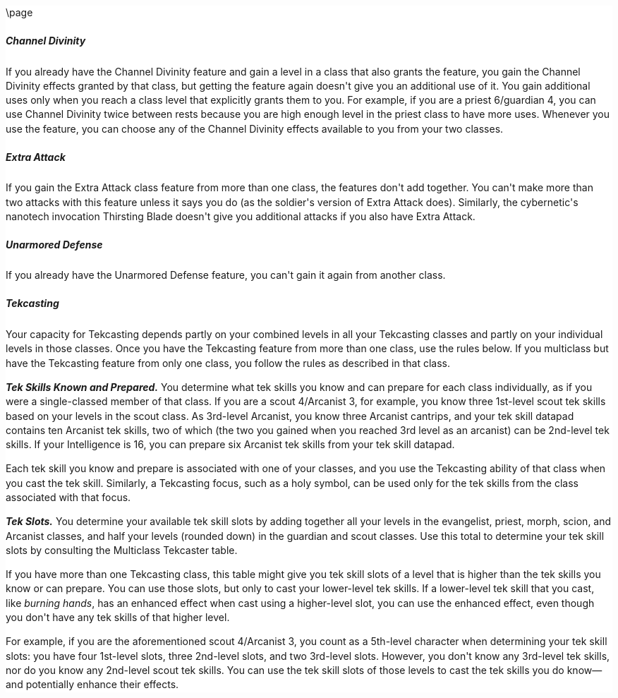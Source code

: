 \page

##### Channel Divinity

If you already have the Channel Divinity feature and gain a level in a class that also grants the feature, you gain the Channel Divinity effects granted by that class, but getting the feature again doesn't give you an additional use of it. You gain additional uses only when you reach a class level that explicitly grants them to you. For example, if you are a priest 6/guardian 4, you can use Channel Divinity twice between rests because you are high enough level in the priest class to have more uses. Whenever you use the feature, you can choose any of the Channel Divinity effects available to you from your two classes.

##### Extra Attack

If you gain the Extra Attack class feature from more than one class, the features don't add together. You can't make more than two attacks with this feature unless it says you do (as the soldier's version of Extra Attack does). Similarly, the cybernetic's nanotech invocation Thirsting Blade doesn't give you additional attacks if you also have Extra Attack.

##### Unarmored Defense

If you already have the Unarmored Defense feature, you can't gain it again from another class.

##### Tekcasting

Your capacity for Tekcasting depends partly on your combined levels in all your Tekcasting classes and partly on your individual levels in those classes. Once you have the Tekcasting feature from more than one class, use the rules below. If you multiclass but have the Tekcasting feature from only one class, you follow the rules as described in that class.

**_Tek Skills Known and Prepared._** You determine what tek skills you know and can prepare for each class individually, as if you were a single-classed member of that class. If you are a scout 4/Arcanist 3, for example, you know three 1st-level scout tek skills based on your levels in the scout class. As 3rd-level Arcanist, you know three Arcanist cantrips, and your tek skill datapad contains ten Arcanist tek skills, two of which (the two you gained when you reached 3rd level as an arcanist) can be 2nd-level tek skills. If your Intelligence is 16, you can prepare six Arcanist tek skills from your tek skill datapad.

Each tek skill you know and prepare is associated with one of your classes, and you use the Tekcasting ability of that class when you cast the tek skill. Similarly, a Tekcasting focus, such as a holy symbol, can be used only for the tek skills from the class associated with that focus.

**_Tek Slots._** You determine your available tek skill slots by adding together all your levels in the evangelist, priest, morph, scion, and Arcanist classes, and half your levels (rounded down) in the guardian and scout classes. Use this total to determine your tek skill slots by consulting the Multiclass Tekcaster table.

If you have more than one Tekcasting class, this table might give you tek skill slots of a level that is higher than the tek skills you know or can prepare. You can use those slots, but only to cast your lower-level tek skills. If a lower-level tek skill that you cast, like _burning hands_, has an enhanced effect when cast using a higher-level slot, you can use the enhanced effect, even though you don't have any tek skills of that higher level.

For example, if you are the aforementioned scout 4/Arcanist 3, you count as a 5th-level character when determining your tek skill slots: you have four 1st-level slots, three 2nd-level slots, and two 3rd-level slots. However, you don't know any 3rd-level tek skills, nor do you know any 2nd-level scout tek skills. You can use the tek skill slots of those levels to cast the tek skills you do know—and potentially enhance their effects.
